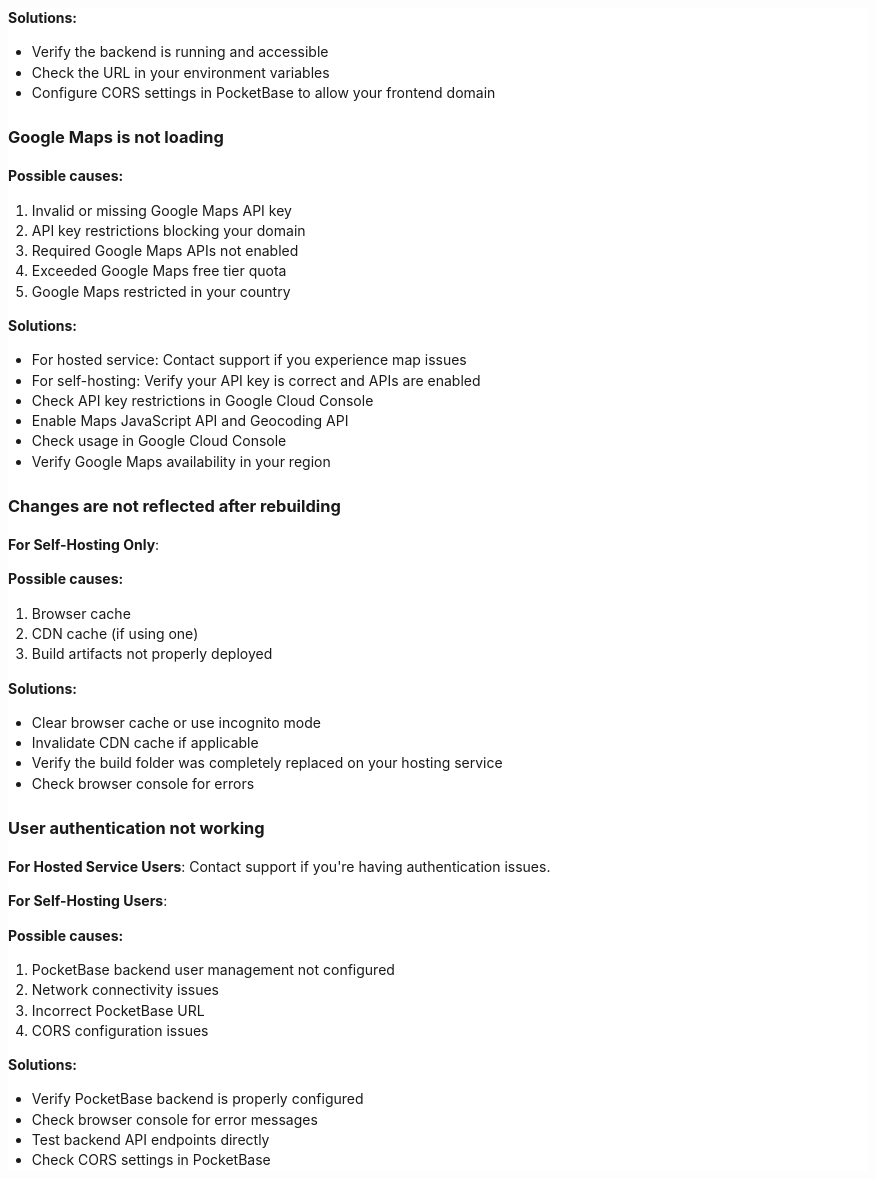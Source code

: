 **Solutions:**

- Verify the backend is running and accessible
- Check the URL in your environment variables
- Configure CORS settings in PocketBase to allow your frontend domain

### Google Maps is not loading

**Possible causes:**

1. Invalid or missing Google Maps API key
2. API key restrictions blocking your domain
3. Required Google Maps APIs not enabled
4. Exceeded Google Maps free tier quota
5. Google Maps restricted in your country

**Solutions:**

- For hosted service: Contact support if you experience map issues
- For self-hosting: Verify your API key is correct and APIs are enabled
- Check API key restrictions in Google Cloud Console
- Enable Maps JavaScript API and Geocoding API
- Check usage in Google Cloud Console
- Verify Google Maps availability in your region

### Changes are not reflected after rebuilding

**For Self-Hosting Only**:

**Possible causes:**

1. Browser cache
2. CDN cache (if using one)
3. Build artifacts not properly deployed

**Solutions:**

- Clear browser cache or use incognito mode
- Invalidate CDN cache if applicable
- Verify the build folder was completely replaced on your hosting service
- Check browser console for errors

### User authentication not working

**For Hosted Service Users**: Contact support if you're having authentication issues.

**For Self-Hosting Users**:

**Possible causes:**

1. PocketBase backend user management not configured
2. Network connectivity issues
3. Incorrect PocketBase URL
4. CORS configuration issues

**Solutions:**

- Verify PocketBase backend is properly configured
- Check browser console for error messages
- Test backend API endpoints directly
- Check CORS settings in PocketBase

